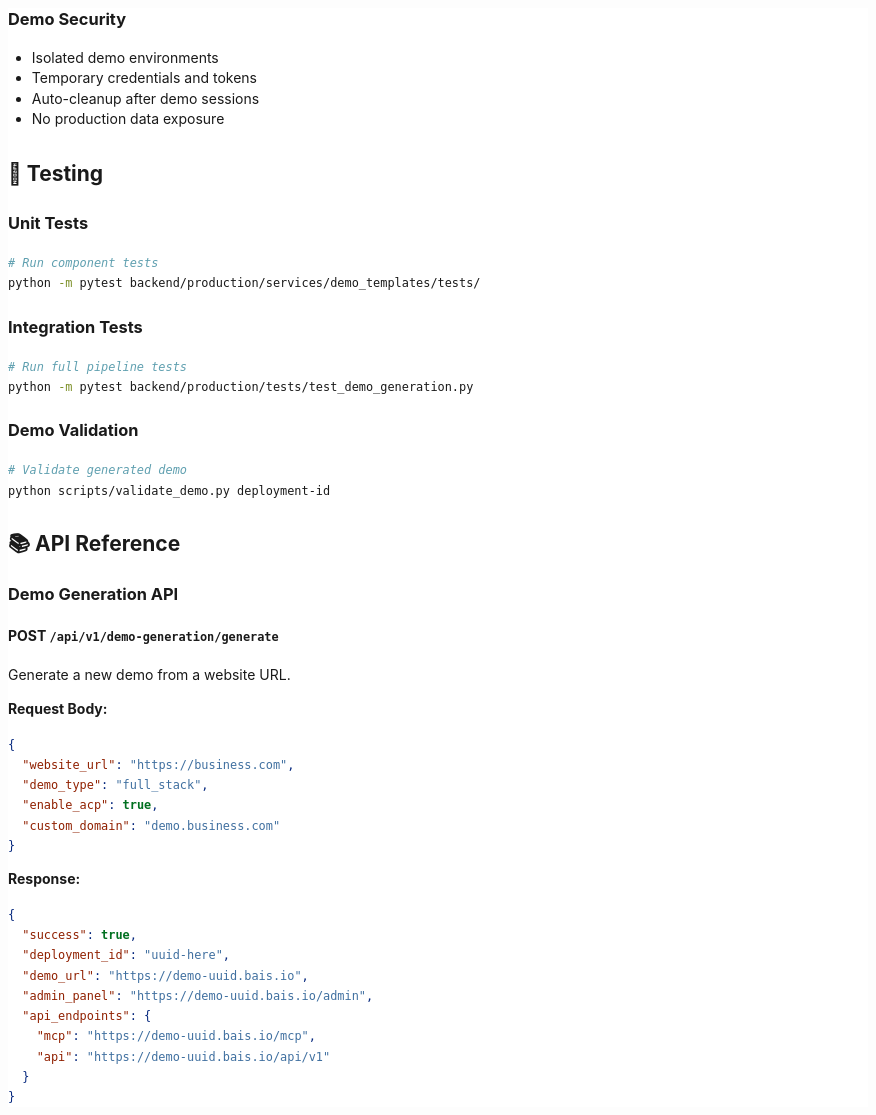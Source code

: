 ### Demo Security
- Isolated demo environments
- Temporary credentials and tokens
- Auto-cleanup after demo sessions
- No production data exposure

## 🧪 **Testing**

### Unit Tests
```bash
# Run component tests
python -m pytest backend/production/services/demo_templates/tests/
```

### Integration Tests
```bash
# Run full pipeline tests
python -m pytest backend/production/tests/test_demo_generation.py
```

### Demo Validation
```bash
# Validate generated demo
python scripts/validate_demo.py deployment-id
```

## 📚 **API Reference**

### Demo Generation API

#### POST `/api/v1/demo-generation/generate`
Generate a new demo from a website URL.

**Request Body:**
```json
{
  "website_url": "https://business.com",
  "demo_type": "full_stack",
  "enable_acp": true,
  "custom_domain": "demo.business.com"
}
```

**Response:**
```json
{
  "success": true,
  "deployment_id": "uuid-here",
  "demo_url": "https://demo-uuid.bais.io",
  "admin_panel": "https://demo-uuid.bais.io/admin",
  "api_endpoints": {
    "mcp": "https://demo-uuid.bais.io/mcp",
    "api": "https://demo-uuid.bais.io/api/v1"
  }
}
```

